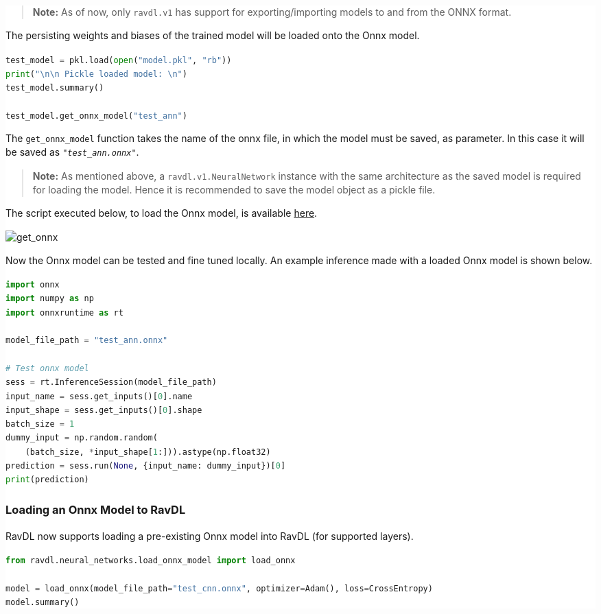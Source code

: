 > **Note:** As of now, only ```ravdl.v1``` has support for exporting/importing models to and from the ONNX format.

The persisting weights and biases of the trained model will be loaded onto the Onnx model.

```python
test_model = pkl.load(open("model.pkl", "rb"))
print("\n\n Pickle loaded model: \n")
test_model.summary()

test_model.get_onnx_model("test_ann")
```
The ```get_onnx_model``` function takes the name of the onnx file, in which the model must be saved, as parameter. In this case it will be saved as *```"test_ann.onnx"```*.

> **Note:** As mentioned above, a ```ravdl.v1.NeuralNetwork``` instance with the same architecture as the saved model is required for loading the model. Hence it is recommended to save the model object as a pickle file.

The script executed below, to load the Onnx model, is available [here](https://github.com/ravenprotocol/ravenverse/blob/master/ANN_example/ANN_get_onnx.py).

![get_onnx](https://user-images.githubusercontent.com/36445587/178671018-b5f8d1c6-a5a8-4426-8466-811c69997755.png)

Now the Onnx model can be tested and fine tuned locally. An example inference made with a loaded Onnx model is shown below.

```python
import onnx
import numpy as np
import onnxruntime as rt

model_file_path = "test_ann.onnx"

# Test onnx model
sess = rt.InferenceSession(model_file_path)
input_name = sess.get_inputs()[0].name
input_shape = sess.get_inputs()[0].shape
batch_size = 1
dummy_input = np.random.random(
    (batch_size, *input_shape[1:])).astype(np.float32)
prediction = sess.run(None, {input_name: dummy_input})[0]
print(prediction)
```

### Loading an Onnx Model to RavDL
RavDL now supports loading a pre-existing Onnx model into RavDL (for supported layers). 

```python
from ravdl.neural_networks.load_onnx_model import load_onnx

model = load_onnx(model_file_path="test_cnn.onnx", optimizer=Adam(), loss=CrossEntropy)
model.summary()
```
